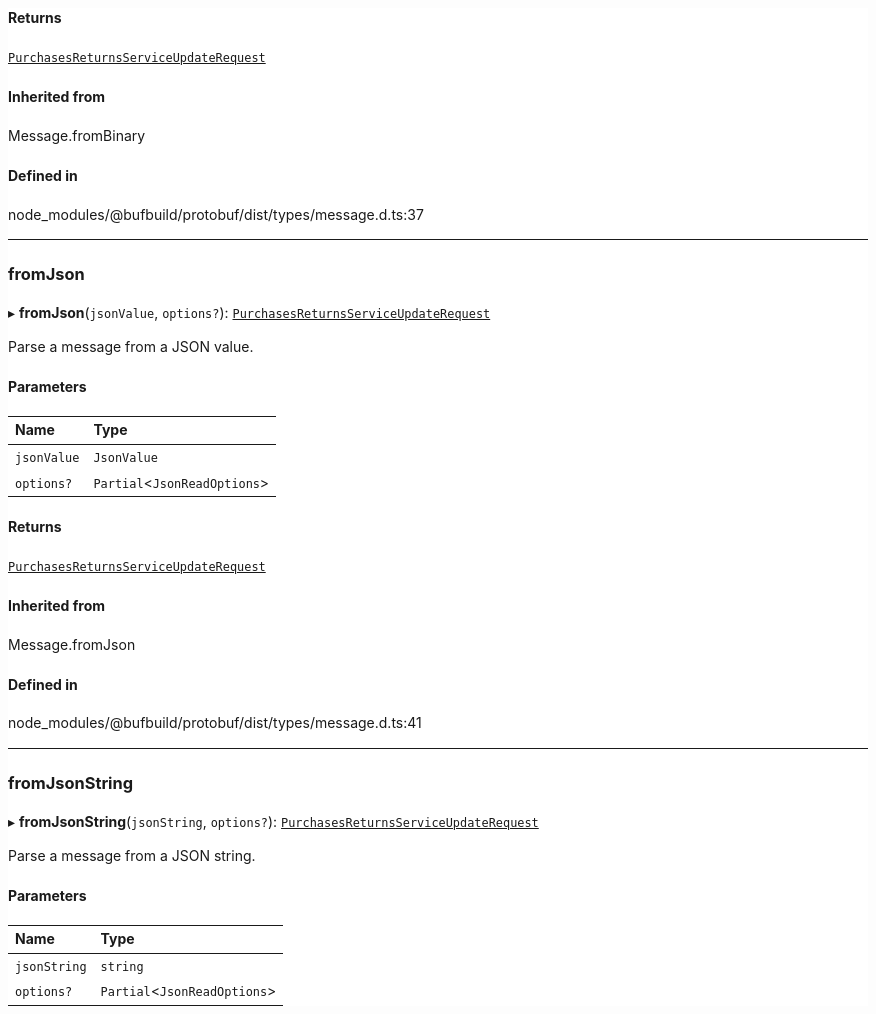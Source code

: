 #### Returns

[`PurchasesReturnsServiceUpdateRequest`](PurchasesReturnsServiceUpdateRequest.md)

#### Inherited from

Message.fromBinary

#### Defined in

node_modules/@bufbuild/protobuf/dist/types/message.d.ts:37

___

### fromJson

▸ **fromJson**(`jsonValue`, `options?`): [`PurchasesReturnsServiceUpdateRequest`](PurchasesReturnsServiceUpdateRequest.md)

Parse a message from a JSON value.

#### Parameters

| Name | Type |
| :------ | :------ |
| `jsonValue` | `JsonValue` |
| `options?` | `Partial`<`JsonReadOptions`\> |

#### Returns

[`PurchasesReturnsServiceUpdateRequest`](PurchasesReturnsServiceUpdateRequest.md)

#### Inherited from

Message.fromJson

#### Defined in

node_modules/@bufbuild/protobuf/dist/types/message.d.ts:41

___

### fromJsonString

▸ **fromJsonString**(`jsonString`, `options?`): [`PurchasesReturnsServiceUpdateRequest`](PurchasesReturnsServiceUpdateRequest.md)

Parse a message from a JSON string.

#### Parameters

| Name | Type |
| :------ | :------ |
| `jsonString` | `string` |
| `options?` | `Partial`<`JsonReadOptions`\> |
